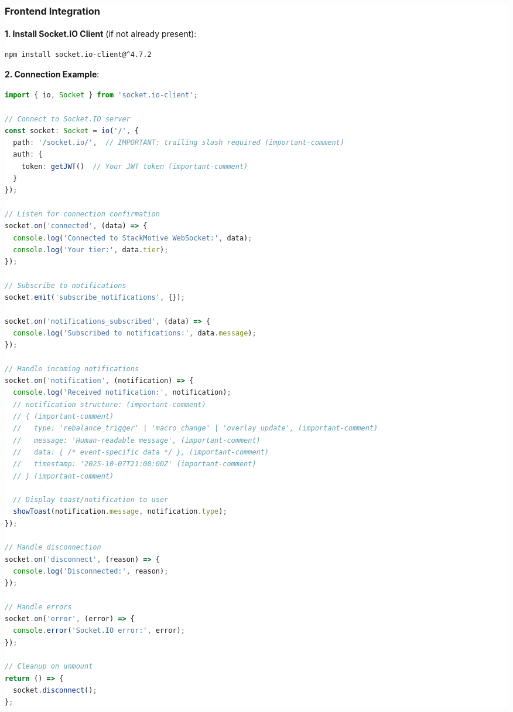 ### Frontend Integration

**1. Install Socket.IO Client** (if not already present):
```bash
npm install socket.io-client@^4.7.2
```

**2. Connection Example**:
```typescript
import { io, Socket } from 'socket.io-client';

// Connect to Socket.IO server
const socket: Socket = io('/', {
  path: '/socket.io/',  // IMPORTANT: trailing slash required (important-comment)
  auth: {
    token: getJWT()  // Your JWT token (important-comment)
  }
});

// Listen for connection confirmation
socket.on('connected', (data) => {
  console.log('Connected to StackMotive WebSocket:', data);
  console.log('Your tier:', data.tier);
});

// Subscribe to notifications
socket.emit('subscribe_notifications', {});

socket.on('notifications_subscribed', (data) => {
  console.log('Subscribed to notifications:', data.message);
});

// Handle incoming notifications
socket.on('notification', (notification) => {
  console.log('Received notification:', notification);
  // notification structure: (important-comment)
  // { (important-comment)
  //   type: 'rebalance_trigger' | 'macro_change' | 'overlay_update', (important-comment)
  //   message: 'Human-readable message', (important-comment)
  //   data: { /* event-specific data */ }, (important-comment)
  //   timestamp: '2025-10-07T21:00:00Z' (important-comment)
  // } (important-comment)
  
  // Display toast/notification to user
  showToast(notification.message, notification.type);
});

// Handle disconnection
socket.on('disconnect', (reason) => {
  console.log('Disconnected:', reason);
});

// Handle errors
socket.on('error', (error) => {
  console.error('Socket.IO error:', error);
});

// Cleanup on unmount
return () => {
  socket.disconnect();
};
```
